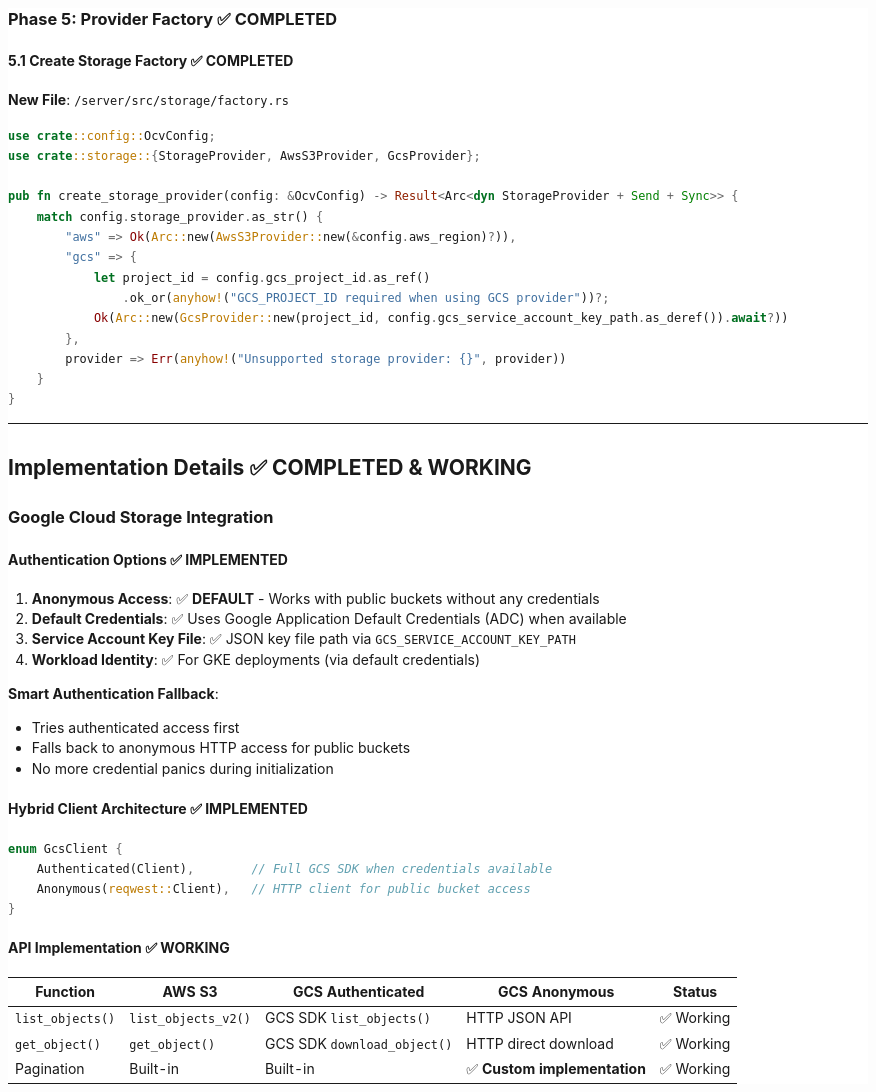 ### Phase 5: Provider Factory ✅ **COMPLETED**

#### 5.1 Create Storage Factory ✅ **COMPLETED**
**New File**: `/server/src/storage/factory.rs`

```rust
use crate::config::OcvConfig;
use crate::storage::{StorageProvider, AwsS3Provider, GcsProvider};

pub fn create_storage_provider(config: &OcvConfig) -> Result<Arc<dyn StorageProvider + Send + Sync>> {
    match config.storage_provider.as_str() {
        "aws" => Ok(Arc::new(AwsS3Provider::new(&config.aws_region)?)),
        "gcs" => {
            let project_id = config.gcs_project_id.as_ref()
                .ok_or(anyhow!("GCS_PROJECT_ID required when using GCS provider"))?;
            Ok(Arc::new(GcsProvider::new(project_id, config.gcs_service_account_key_path.as_deref()).await?))
        },
        provider => Err(anyhow!("Unsupported storage provider: {}", provider))
    }
}
```

---

## Implementation Details ✅ **COMPLETED & WORKING**

### Google Cloud Storage Integration

#### Authentication Options ✅ **IMPLEMENTED**
1. **Anonymous Access**: ✅ **DEFAULT** - Works with public buckets without any credentials
2. **Default Credentials**: ✅ Uses Google Application Default Credentials (ADC) when available
3. **Service Account Key File**: ✅ JSON key file path via `GCS_SERVICE_ACCOUNT_KEY_PATH`
4. **Workload Identity**: ✅ For GKE deployments (via default credentials)

**Smart Authentication Fallback**:
- Tries authenticated access first
- Falls back to anonymous HTTP access for public buckets
- No more credential panics during initialization

#### Hybrid Client Architecture ✅ **IMPLEMENTED**
```rust
enum GcsClient {
    Authenticated(Client),        // Full GCS SDK when credentials available
    Anonymous(reqwest::Client),   // HTTP client for public bucket access
}
```

#### API Implementation ✅ **WORKING**
| Function | AWS S3 | GCS Authenticated | GCS Anonymous | Status |
|----------|--------|-------------------|---------------|---------|
| `list_objects()` | `list_objects_v2()` | GCS SDK `list_objects()` | HTTP JSON API | ✅ Working |
| `get_object()` | `get_object()` | GCS SDK `download_object()` | HTTP direct download | ✅ Working |
| Pagination | Built-in | Built-in | ✅ **Custom implementation** | ✅ Working |
